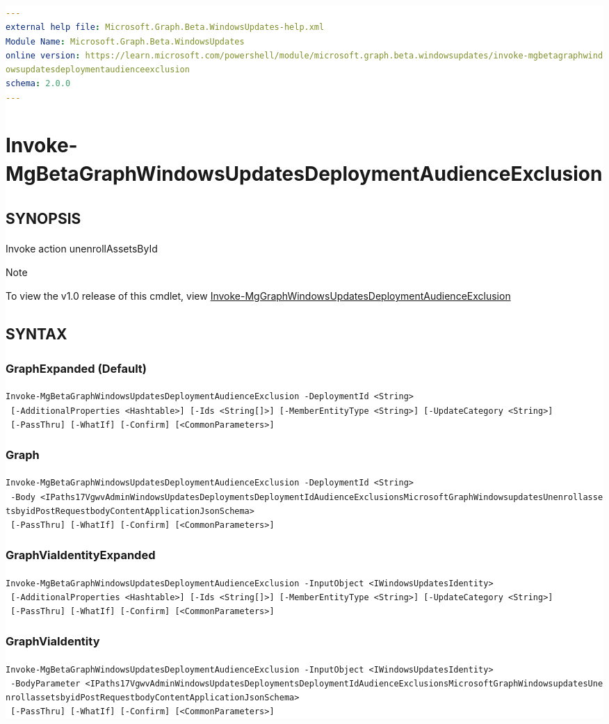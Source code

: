 ```yaml
---
external help file: Microsoft.Graph.Beta.WindowsUpdates-help.xml
Module Name: Microsoft.Graph.Beta.WindowsUpdates
online version: https://learn.microsoft.com/powershell/module/microsoft.graph.beta.windowsupdates/invoke-mgbetagraphwindowsupdatesdeploymentaudienceexclusion
schema: 2.0.0
---
```


# Invoke-MgBetaGraphWindowsUpdatesDeploymentAudienceExclusion

## SYNOPSIS
Invoke action unenrollAssetsById

> [!NOTE]
> To view the v1.0 release of this cmdlet, view [Invoke-MgGraphWindowsUpdatesDeploymentAudienceExclusion](/powershell/module/Microsoft.Graph.WindowsUpdates/Invoke-MgGraphWindowsUpdatesDeploymentAudienceExclusion?view=graph-powershell-v1.0)

## SYNTAX

### GraphExpanded (Default)
```
Invoke-MgBetaGraphWindowsUpdatesDeploymentAudienceExclusion -DeploymentId <String>
 [-AdditionalProperties <Hashtable>] [-Ids <String[]>] [-MemberEntityType <String>] [-UpdateCategory <String>]
 [-PassThru] [-WhatIf] [-Confirm] [<CommonParameters>]
```

### Graph
```
Invoke-MgBetaGraphWindowsUpdatesDeploymentAudienceExclusion -DeploymentId <String>
 -Body <IPaths17VgwvAdminWindowsUpdatesDeploymentsDeploymentIdAudienceExclusionsMicrosoftGraphWindowsupdatesUnenrollassetsbyidPostRequestbodyContentApplicationJsonSchema>
 [-PassThru] [-WhatIf] [-Confirm] [<CommonParameters>]
```

### GraphViaIdentityExpanded
```
Invoke-MgBetaGraphWindowsUpdatesDeploymentAudienceExclusion -InputObject <IWindowsUpdatesIdentity>
 [-AdditionalProperties <Hashtable>] [-Ids <String[]>] [-MemberEntityType <String>] [-UpdateCategory <String>]
 [-PassThru] [-WhatIf] [-Confirm] [<CommonParameters>]
```

### GraphViaIdentity
```
Invoke-MgBetaGraphWindowsUpdatesDeploymentAudienceExclusion -InputObject <IWindowsUpdatesIdentity>
 -BodyParameter <IPaths17VgwvAdminWindowsUpdatesDeploymentsDeploymentIdAudienceExclusionsMicrosoftGraphWindowsupdatesUnenrollassetsbyidPostRequestbodyContentApplicationJsonSchema>
 [-PassThru] [-WhatIf] [-Confirm] [<CommonParameters>]
```
